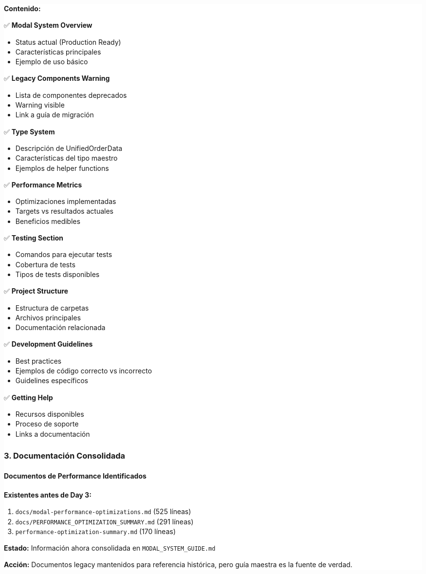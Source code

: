 **Contenido:**

✅ **Modal System Overview**
- Status actual (Production Ready)
- Características principales
- Ejemplo de uso básico

✅ **Legacy Components Warning**
- Lista de componentes deprecados
- Warning visible
- Link a guía de migración

✅ **Type System**
- Descripción de UnifiedOrderData
- Características del tipo maestro
- Ejemplos de helper functions

✅ **Performance Metrics**
- Optimizaciones implementadas
- Targets vs resultados actuales
- Beneficios medibles

✅ **Testing Section**
- Comandos para ejecutar tests
- Cobertura de tests
- Tipos de tests disponibles

✅ **Project Structure**
- Estructura de carpetas
- Archivos principales
- Documentación relacionada

✅ **Development Guidelines**
- Best practices
- Ejemplos de código correcto vs incorrecto
- Guidelines específicos

✅ **Getting Help**
- Recursos disponibles
- Proceso de soporte
- Links a documentación

### 3. Documentación Consolidada

#### Documentos de Performance Identificados

**Existentes antes de Day 3:**
1. `docs/modal-performance-optimizations.md` (525 líneas)
2. `docs/PERFORMANCE_OPTIMIZATION_SUMMARY.md` (291 líneas)
3. `performance-optimization-summary.md` (170 líneas)

**Estado:** Información ahora consolidada en `MODAL_SYSTEM_GUIDE.md`

**Acción:** Documentos legacy mantenidos para referencia histórica, pero guía maestra es la fuente de verdad.
